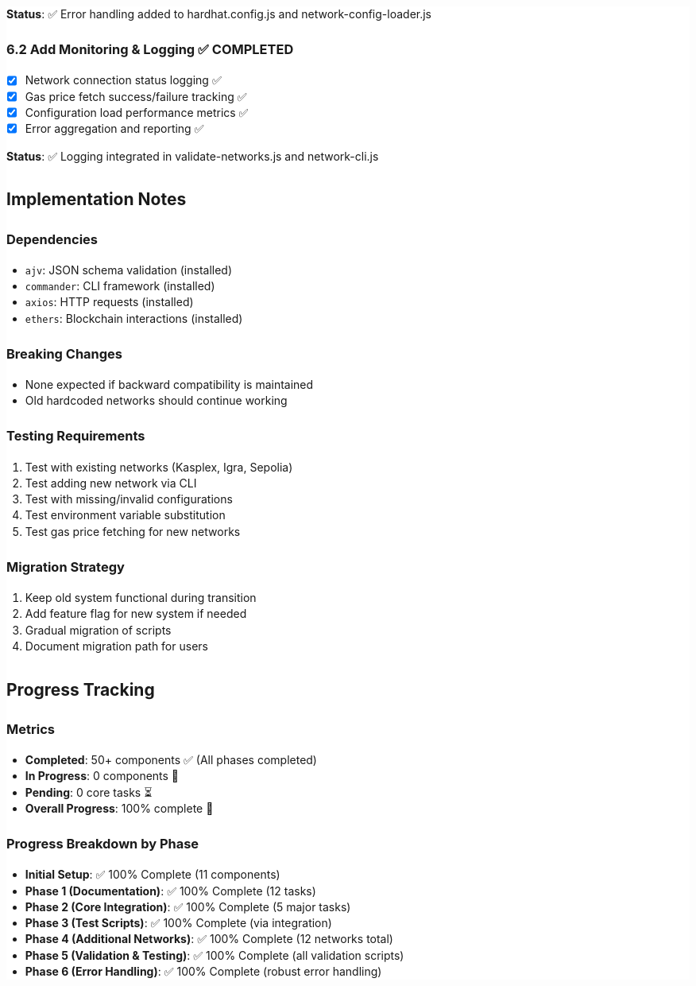 **Status**: ✅ Error handling added to hardhat.config.js and network-config-loader.js

### 6.2 Add Monitoring & Logging ✅ COMPLETED
- [x] Network connection status logging ✅
- [x] Gas price fetch success/failure tracking ✅
- [x] Configuration load performance metrics ✅
- [x] Error aggregation and reporting ✅

**Status**: ✅ Logging integrated in validate-networks.js and network-cli.js

## Implementation Notes

### Dependencies
- `ajv`: JSON schema validation (installed)
- `commander`: CLI framework (installed)
- `axios`: HTTP requests (installed)
- `ethers`: Blockchain interactions (installed)

### Breaking Changes
- None expected if backward compatibility is maintained
- Old hardcoded networks should continue working

### Testing Requirements
1. Test with existing networks (Kasplex, Igra, Sepolia)
2. Test adding new network via CLI
3. Test with missing/invalid configurations
4. Test environment variable substitution
5. Test gas price fetching for new networks

### Migration Strategy
1. Keep old system functional during transition
2. Add feature flag for new system if needed
3. Gradual migration of scripts
4. Document migration path for users

## Progress Tracking

### Metrics
- **Completed**: 50+ components ✅ (All phases completed)
- **In Progress**: 0 components 🔄
- **Pending**: 0 core tasks ⏳
- **Overall Progress**: 100% complete 🎉

### Progress Breakdown by Phase
- **Initial Setup**: ✅ 100% Complete (11 components)
- **Phase 1 (Documentation)**: ✅ 100% Complete (12 tasks)
- **Phase 2 (Core Integration)**: ✅ 100% Complete (5 major tasks)
- **Phase 3 (Test Scripts)**: ✅ 100% Complete (via integration)
- **Phase 4 (Additional Networks)**: ✅ 100% Complete (12 networks total)
- **Phase 5 (Validation & Testing)**: ✅ 100% Complete (all validation scripts)
- **Phase 6 (Error Handling)**: ✅ 100% Complete (robust error handling)
